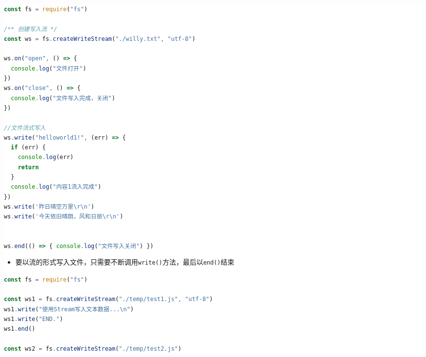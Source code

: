 ```js
const fs = require("fs")

/** 创建写入流 */
const ws = fs.createWriteStream("./willy.txt", "utf-8")

ws.on("open", () => {
  console.log("文件打开")
})
ws.on("close", () => {
  console.log("文件写入完成，关闭")
})

//文件流式写入
ws.write("helloworld1!", (err) => {
  if (err) {
    console.log(err)
    return
  }
  console.log("内容1流入完成")
})
ws.write('昨日晴空万里\r\n')
ws.write('今天依旧晴朗，风和日丽\r\n')


ws.end(() => { console.log("文件写入关闭") })
```

- 要以流的形式写入文件，只需要不断调用`write()`方法，最后以`end()`结束

```js
const fs = require("fs")

const ws1 = fs.createWriteStream("./temp/test1.js", "utf-8")
ws1.write("使用Stream写入文本数据...\n")
ws1.write("END.")
ws1.end()

const ws2 = fs.createWriteStream("./temp/test2.js")
